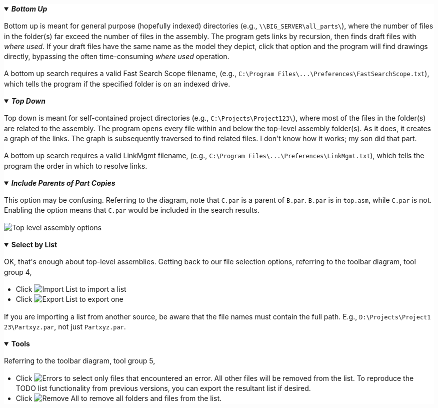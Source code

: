 <details open><summary><h5 style="margin:0px; display:inline-block">Bottom Up</h5></summary>

Bottom up is meant for general purpose (hopefully indexed) directories (e.g., `\\BIG_SERVER\all_parts\`), where the number of files in the folder(s) far exceed the number of files in the assembly. The program gets links by recursion, then finds draft files with *where used*. If your draft files have the same name as the model they depict, click that option and the program will find drawings directly, bypassing the often time-consuming *where used* operation. 

A bottom up search requires a valid Fast Search Scope filename, (e.g., `C:\Program Files\...\Preferences\FastSearchScope.txt`), which tells the program if the specified folder is on an indexed drive. 

</details>

<details open><summary><h5 style="margin:0px; display:inline-block">Top Down</h5></summary>

Top down is meant for self-contained project directories (e.g., `C:\Projects\Project123\`), where most of the files in the folder(s) are related to the assembly. The program opens every file within and below the top-level assembly folder(s). As it does, it creates a graph of the links. The graph is subsequently traversed to find related files. I don't know how it works; my son did that part. 

A bottom up search requires a valid LinkMgmt filename, (e.g., `C:\Program Files\...\Preferences\LinkMgmt.txt`), which tells the program the order in which to resolve links. 

</details>

<details open><summary><h5 style="margin:0px; display:inline-block">Include Parents of Part Copies</h5></summary>

This option may be confusing.  Referring to the diagram, note that `C.par` is a parent of `B.par`.  `B.par` is in `top.asm`, while `C.par` is not. Enabling the option means that `C.par` would be included in the search results.

![Top level assembly options](My%20Project/media/top_level_assy_diagram.png)

</details>

</details>

<details open><summary><h4 style="margin:0px; display:inline-block">Select by List</h4></summary>

OK, that's enough about top-level assemblies.  Getting back to our file selection options, referring to the toolbar diagram, tool group 4, 
- Click ![Import List](Resources/icons8_Import_16.png) to import a list
- Click ![Export List](Resources/icons8_Export_16.png) to export one

If you are importing a list from another source, be aware that the file names must contain the full path.  E.g., `D:\Projects\Project123\Partxyz.par`, not just `Partxyz.par`.

</details>

<details open><summary><h4 style="margin:0px; display:inline-block">Tools</h4></summary>

Referring to the toolbar diagram, tool group 5, 
- Click ![Errors](Resources/icons8_Error_16.png) to select only files that encountered an error. All other files will be removed from the list.  To reproduce the TODO list functionality from previous versions, you can export the resultant list if desired.
- Click ![Remove All](Resources/icons8_trash_16.png) to remove all folders and files from the list.

</details>
